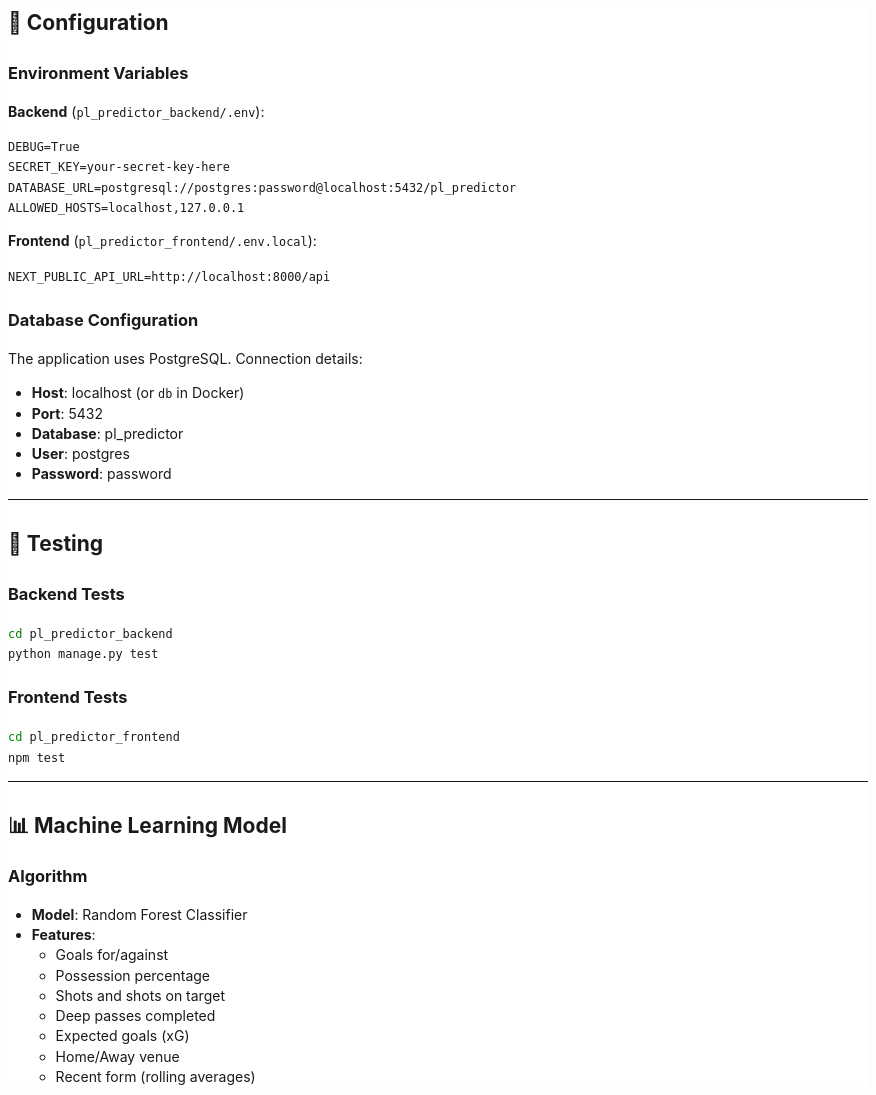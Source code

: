 
## 🔧 Configuration

### Environment Variables

**Backend** (`pl_predictor_backend/.env`):
```env
DEBUG=True
SECRET_KEY=your-secret-key-here
DATABASE_URL=postgresql://postgres:password@localhost:5432/pl_predictor
ALLOWED_HOSTS=localhost,127.0.0.1
```

**Frontend** (`pl_predictor_frontend/.env.local`):
```env
NEXT_PUBLIC_API_URL=http://localhost:8000/api
```

### Database Configuration

The application uses PostgreSQL. Connection details:
- **Host**: localhost (or `db` in Docker)
- **Port**: 5432
- **Database**: pl_predictor
- **User**: postgres
- **Password**: password

---

## 🧪 Testing

### Backend Tests
```bash
cd pl_predictor_backend
python manage.py test
```

### Frontend Tests
```bash
cd pl_predictor_frontend
npm test
```

---

## 📊 Machine Learning Model

### Algorithm
- **Model**: Random Forest Classifier
- **Features**: 
  - Goals for/against
  - Possession percentage
  - Shots and shots on target
  - Deep passes completed
  - Expected goals (xG)
  - Home/Away venue
  - Recent form (rolling averages)
